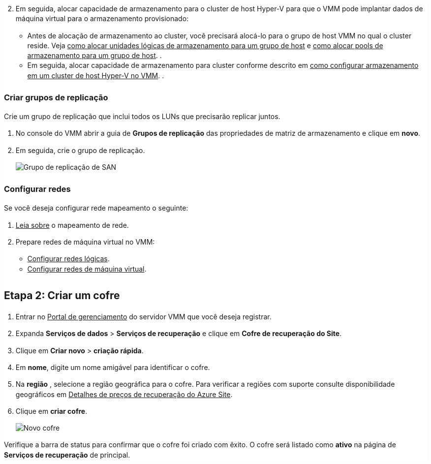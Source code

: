 2. Em seguida, alocar capacidade de armazenamento para o cluster de host Hyper-V para que o VMM pode implantar dados de máquina virtual para o armazenamento provisionado:

    - Antes de alocação de armazenamento ao cluster, você precisará alocá-lo para o grupo de host VMM no qual o cluster reside. Veja [como alocar unidades lógicas de armazenamento para um grupo de host](https://technet.microsoft.com/library/gg610686.aspx) e [como alocar pools de armazenamento para um grupo de host](https://technet.microsoft.com/library/gg610635.aspx). </a>.
    - Em seguida, alocar capacidade de armazenamento para cluster conforme descrito em [como configurar armazenamento em um cluster de host Hyper-V no VMM](https://technet.microsoft.com/library/gg610692.aspx). </a>.

### <a name="create-replication-groups"></a>Criar grupos de replicação

Crie um grupo de replicação que inclui todos os LUNs que precisarão replicar juntos.

1. No console do VMM abrir a guia de **Grupos de replicação** das propriedades de matriz de armazenamento e clique em **novo**.
2. Em seguida, crie o grupo de replicação.

    ![Grupo de replicação de SAN](./media/site-recovery-vmm-san/rep-group.png)

### <a name="set-up-networks"></a>Configurar redes

Se você deseja configurar rede mapeamento o seguinte:

1. [Leia sobre](site-recovery-network-mapping.md) o mapeamento de rede.
2. Prepare redes de máquina virtual no VMM:

    - [Configurar redes lógicas](https://technet.microsoft.com/library/jj721568.aspx).
    - [Configurar redes de máquina virtual](https://technet.microsoft.com/library/jj721575.aspx).

## <a name="step-2-create-a-vault"></a>Etapa 2: Criar um cofre


1. Entrar no [Portal de gerenciamento](https://portal.azure.com) do servidor VMM que você deseja registrar.

2. Expanda **Serviços de dados** > **Serviços de recuperação** e clique em **Cofre de recuperação do Site**.

3. Clique em **Criar novo** > **criação rápida**.

4. Em **nome**, digite um nome amigável para identificar o cofre.

5. Na **região** , selecione a região geográfica para o cofre. Para verificar a regiões com suporte consulte disponibilidade geográficos em [Detalhes de preços de recuperação do Azure Site](https://azure.microsoft.com/pricing/details/site-recovery/).

6. Clique em **criar cofre**.

    ![Novo cofre](./media/site-recovery-vmm-san/create-vault.png)

Verifique a barra de status para confirmar que o cofre foi criado com êxito. O cofre será listado como **ativo** na página de **Serviços de recuperação** de principal.
